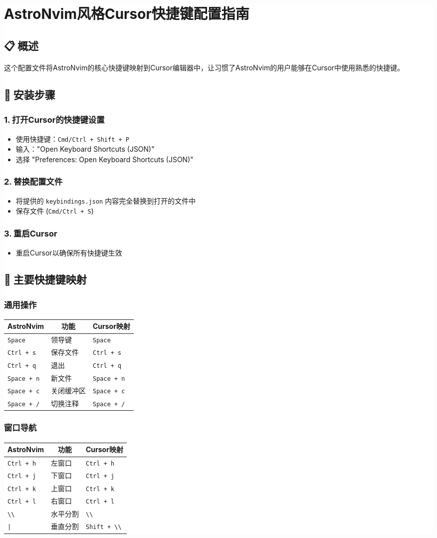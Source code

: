 # AstroNvim风格Cursor快捷键配置指南

## 📋 概述

这个配置文件将AstroNvim的核心快捷键映射到Cursor编辑器中，让习惯了AstroNvim的用户能够在Cursor中使用熟悉的快捷键。

## 🚀 安装步骤

### 1. 打开Cursor的快捷键设置
- 使用快捷键：`Cmd/Ctrl + Shift + P`
- 输入："Open Keyboard Shortcuts (JSON)"
- 选择 "Preferences: Open Keyboard Shortcuts (JSON)"

### 2. 替换配置文件
- 将提供的 `keybindings.json` 内容完全替换到打开的文件中
- 保存文件 (`Cmd/Ctrl + S`)

### 3. 重启Cursor
- 重启Cursor以确保所有快捷键生效

## 🎯 主要快捷键映射

### 通用操作
| AstroNvim | 功能 | Cursor映射 |
|-----------|------|------------|
| `Space` | 领导键 | `Space` |
| `Ctrl + s` | 保存文件 | `Ctrl + s` |
| `Ctrl + q` | 退出 | `Ctrl + q` |
| `Space + n` | 新文件 | `Space + n` |
| `Space + c` | 关闭缓冲区 | `Space + c` |
| `Space + /` | 切换注释 | `Space + /` |

### 窗口导航
| AstroNvim | 功能 | Cursor映射 |
|-----------|------|------------|
| `Ctrl + h` | 左窗口 | `Ctrl + h` |
| `Ctrl + j` | 下窗口 | `Ctrl + j` |
| `Ctrl + k` | 上窗口 | `Ctrl + k` |
| `Ctrl + l` | 右窗口 | `Ctrl + l` |
| `\\` | 水平分割 | `\\` |
| `\|` | 垂直分割 | `Shift + \\` |
